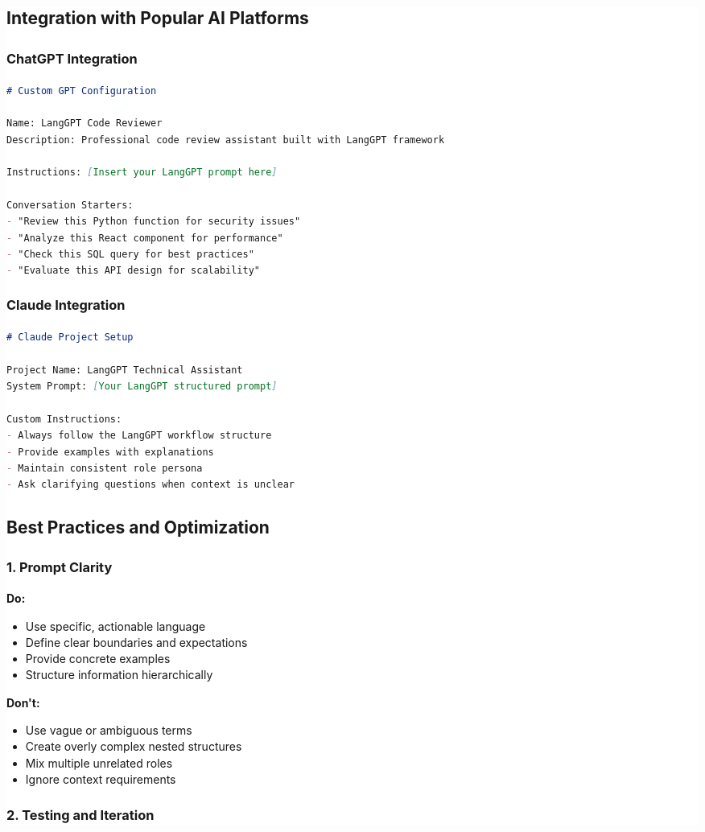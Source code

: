 ## Integration with Popular AI Platforms

### ChatGPT Integration

```markdown
# Custom GPT Configuration

Name: LangGPT Code Reviewer
Description: Professional code review assistant built with LangGPT framework

Instructions: [Insert your LangGPT prompt here]

Conversation Starters:
- "Review this Python function for security issues"
- "Analyze this React component for performance"
- "Check this SQL query for best practices"
- "Evaluate this API design for scalability"
```

### Claude Integration

```markdown
# Claude Project Setup

Project Name: LangGPT Technical Assistant
System Prompt: [Your LangGPT structured prompt]

Custom Instructions:
- Always follow the LangGPT workflow structure
- Provide examples with explanations
- Maintain consistent role persona
- Ask clarifying questions when context is unclear
```

## Best Practices and Optimization

### 1. Prompt Clarity

**Do:**
- Use specific, actionable language
- Define clear boundaries and expectations
- Provide concrete examples
- Structure information hierarchically

**Don't:**
- Use vague or ambiguous terms
- Create overly complex nested structures
- Mix multiple unrelated roles
- Ignore context requirements

### 2. Testing and Iteration

